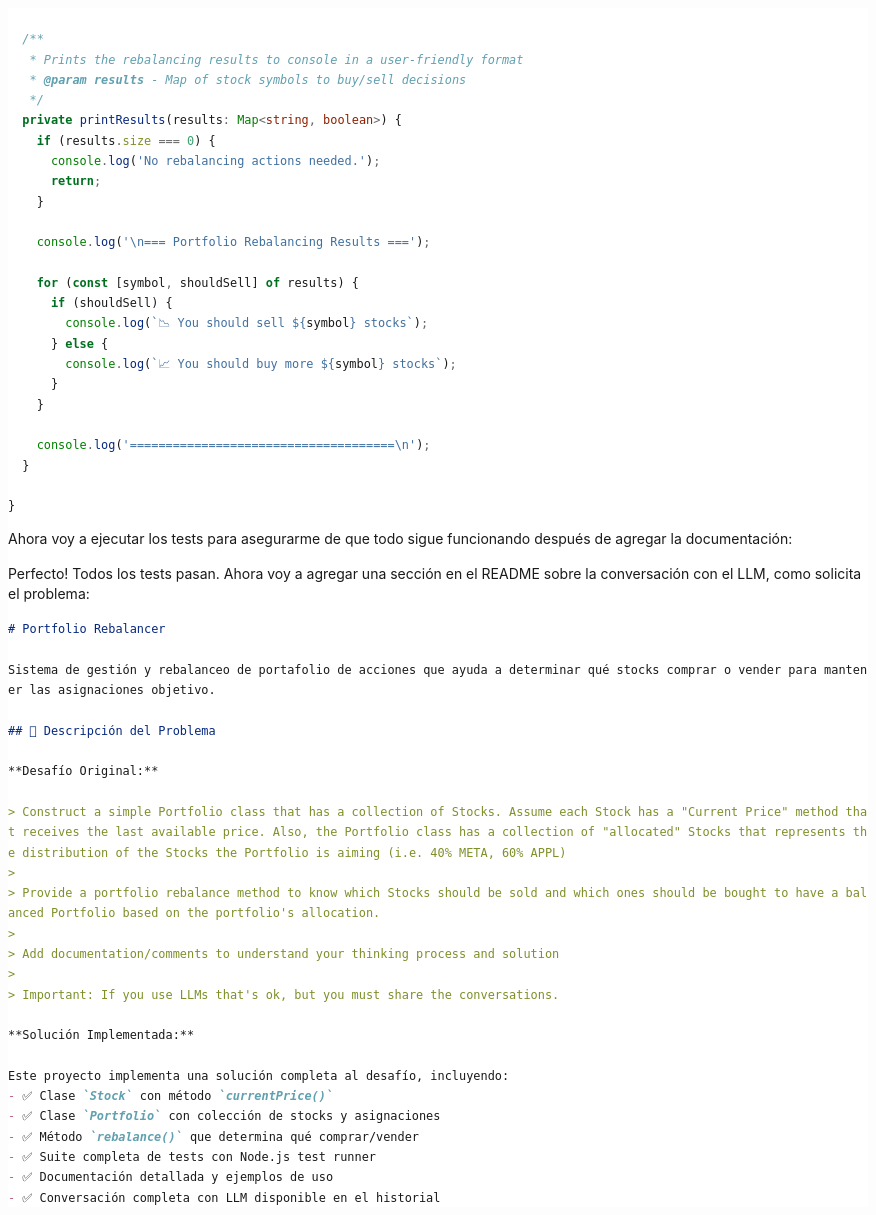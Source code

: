 ```typescript

  /**
   * Prints the rebalancing results to console in a user-friendly format
   * @param results - Map of stock symbols to buy/sell decisions
   */
  private printResults(results: Map<string, boolean>) {
    if (results.size === 0) {
      console.log('No rebalancing actions needed.');
      return;
    }

    console.log('\n=== Portfolio Rebalancing Results ===');
    
    for (const [symbol, shouldSell] of results) {
      if (shouldSell) {
        console.log(`📉 You should sell ${symbol} stocks`);
      } else {
        console.log(`📈 You should buy more ${symbol} stocks`);
      }
    }
    
    console.log('=====================================\n');
  }
  
}
```

Ahora voy a ejecutar los tests para asegurarme de que todo sigue funcionando después de agregar la documentación:

Perfecto! Todos los tests pasan. Ahora voy a agregar una sección en el README sobre la conversación con el LLM, como solicita el problema:

```markdown
# Portfolio Rebalancer

Sistema de gestión y rebalanceo de portafolio de acciones que ayuda a determinar qué stocks comprar o vender para mantener las asignaciones objetivo.

## 🎯 Descripción del Problema

**Desafío Original:**

> Construct a simple Portfolio class that has a collection of Stocks. Assume each Stock has a "Current Price" method that receives the last available price. Also, the Portfolio class has a collection of "allocated" Stocks that represents the distribution of the Stocks the Portfolio is aiming (i.e. 40% META, 60% APPL)
> 
> Provide a portfolio rebalance method to know which Stocks should be sold and which ones should be bought to have a balanced Portfolio based on the portfolio's allocation.
> 
> Add documentation/comments to understand your thinking process and solution
> 
> Important: If you use LLMs that's ok, but you must share the conversations.

**Solución Implementada:**

Este proyecto implementa una solución completa al desafío, incluyendo:
- ✅ Clase `Stock` con método `currentPrice()`
- ✅ Clase `Portfolio` con colección de stocks y asignaciones
- ✅ Método `rebalance()` que determina qué comprar/vender
- ✅ Suite completa de tests con Node.js test runner
- ✅ Documentación detallada y ejemplos de uso
- ✅ Conversación completa con LLM disponible en el historial
```